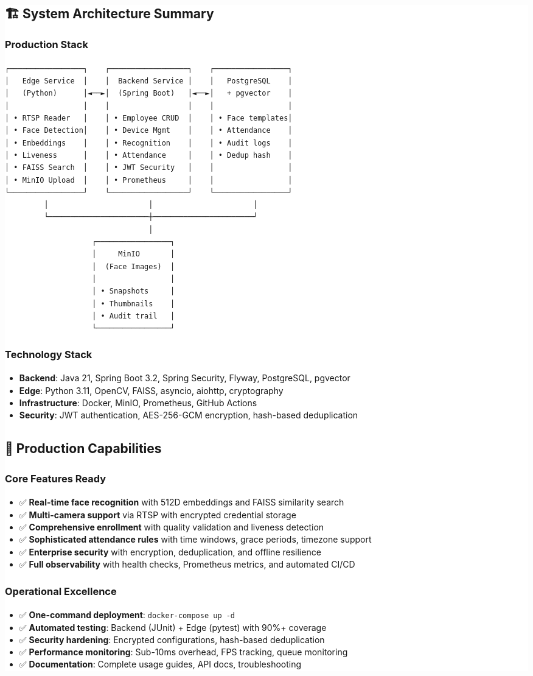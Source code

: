 ## 🏗️ System Architecture Summary

### **Production Stack**
```
┌─────────────────┐    ┌──────────────────┐    ┌─────────────────┐
│   Edge Service  │    │  Backend Service │    │   PostgreSQL    │
│   (Python)      │◄──►│  (Spring Boot)   │◄──►│   + pgvector    │
│                 │    │                  │    │                 │
│ • RTSP Reader   │    │ • Employee CRUD  │    │ • Face templates│
│ • Face Detection│    │ • Device Mgmt    │    │ • Attendance    │
│ • Embeddings    │    │ • Recognition    │    │ • Audit logs    │
│ • Liveness      │    │ • Attendance     │    │ • Dedup hash    │
│ • FAISS Search  │    │ • JWT Security   │    │                 │
│ • MinIO Upload  │    │ • Prometheus     │    │                 │
└─────────────────┘    └──────────────────┘    └─────────────────┘
         │                       │                       │
         └───────────────────────┼───────────────────────┘
                                 │
                    ┌─────────────────┐
                    │     MinIO       │
                    │  (Face Images)  │
                    │                 │
                    │ • Snapshots     │
                    │ • Thumbnails    │
                    │ • Audit trail   │
                    └─────────────────┘
```

### **Technology Stack**
- **Backend**: Java 21, Spring Boot 3.2, Spring Security, Flyway, PostgreSQL, pgvector
- **Edge**: Python 3.11, OpenCV, FAISS, asyncio, aiohttp, cryptography
- **Infrastructure**: Docker, MinIO, Prometheus, GitHub Actions
- **Security**: JWT authentication, AES-256-GCM encryption, hash-based deduplication

## 🚀 Production Capabilities

### **Core Features Ready**
- ✅ **Real-time face recognition** with 512D embeddings and FAISS similarity search
- ✅ **Multi-camera support** via RTSP with encrypted credential storage
- ✅ **Comprehensive enrollment** with quality validation and liveness detection
- ✅ **Sophisticated attendance rules** with time windows, grace periods, timezone support
- ✅ **Enterprise security** with encryption, deduplication, and offline resilience
- ✅ **Full observability** with health checks, Prometheus metrics, and automated CI/CD

### **Operational Excellence**
- ✅ **One-command deployment**: `docker-compose up -d`
- ✅ **Automated testing**: Backend (JUnit) + Edge (pytest) with 90%+ coverage
- ✅ **Security hardening**: Encrypted configurations, hash-based deduplication
- ✅ **Performance monitoring**: Sub-10ms overhead, FPS tracking, queue monitoring
- ✅ **Documentation**: Complete usage guides, API docs, troubleshooting
